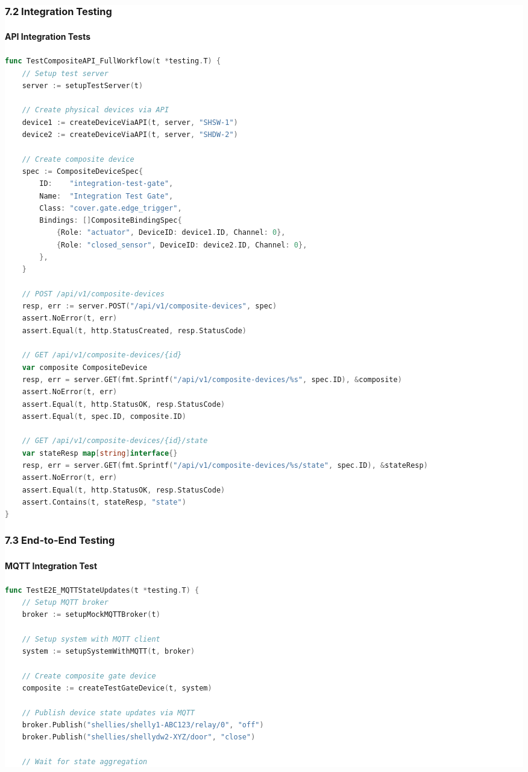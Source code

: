 ### 7.2 Integration Testing

#### API Integration Tests
```go
func TestCompositeAPI_FullWorkflow(t *testing.T) {
    // Setup test server
    server := setupTestServer(t)
    
    // Create physical devices via API
    device1 := createDeviceViaAPI(t, server, "SHSW-1")
    device2 := createDeviceViaAPI(t, server, "SHDW-2")
    
    // Create composite device
    spec := CompositeDeviceSpec{
        ID:    "integration-test-gate",
        Name:  "Integration Test Gate", 
        Class: "cover.gate.edge_trigger",
        Bindings: []CompositeBindingSpec{
            {Role: "actuator", DeviceID: device1.ID, Channel: 0},
            {Role: "closed_sensor", DeviceID: device2.ID, Channel: 0},
        },
    }
    
    // POST /api/v1/composite-devices
    resp, err := server.POST("/api/v1/composite-devices", spec)
    assert.NoError(t, err)
    assert.Equal(t, http.StatusCreated, resp.StatusCode)
    
    // GET /api/v1/composite-devices/{id}
    var composite CompositeDevice
    resp, err = server.GET(fmt.Sprintf("/api/v1/composite-devices/%s", spec.ID), &composite)
    assert.NoError(t, err)
    assert.Equal(t, http.StatusOK, resp.StatusCode)
    assert.Equal(t, spec.ID, composite.ID)
    
    // GET /api/v1/composite-devices/{id}/state
    var stateResp map[string]interface{}
    resp, err = server.GET(fmt.Sprintf("/api/v1/composite-devices/%s/state", spec.ID), &stateResp)
    assert.NoError(t, err)
    assert.Equal(t, http.StatusOK, resp.StatusCode)
    assert.Contains(t, stateResp, "state")
}
```

### 7.3 End-to-End Testing

#### MQTT Integration Test
```go
func TestE2E_MQTTStateUpdates(t *testing.T) {
    // Setup MQTT broker
    broker := setupMockMQTTBroker(t)
    
    // Setup system with MQTT client
    system := setupSystemWithMQTT(t, broker)
    
    // Create composite gate device
    composite := createTestGateDevice(t, system)
    
    // Publish device state updates via MQTT
    broker.Publish("shellies/shelly1-ABC123/relay/0", "off")
    broker.Publish("shellies/shellydw2-XYZ/door", "close")
    
    // Wait for state aggregation
```